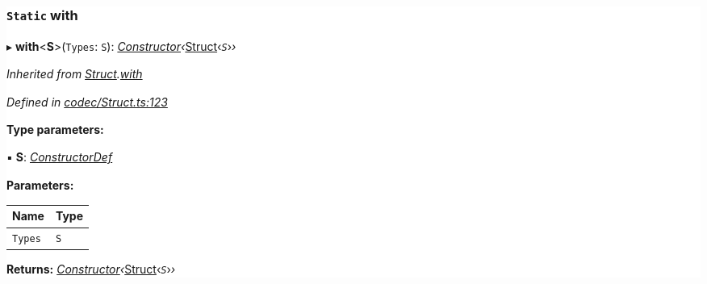 ### `Static` with

▸ **with**<**S**>(`Types`: `S`): *[Constructor](../interfaces/_types_.constructor.md)‹*[Struct](_codec_struct_.struct.md)‹*`S`*›*›*

*Inherited from [Struct](_codec_struct_.struct.md).[with](_codec_struct_.struct.md#static-with)*

*Defined in [codec/Struct.ts:123](https://github.com/polkadot-js/api/blob/f5f5830/packages/types/src/codec/Struct.ts#L123)*

**Type parameters:**

▪ **S**: *[ConstructorDef](../modules/_types_.md#constructordef)*

**Parameters:**

Name | Type |
------ | ------ |
`Types` | `S` |

**Returns:** *[Constructor](../interfaces/_types_.constructor.md)‹*[Struct](_codec_struct_.struct.md)‹*`S`*›*›*